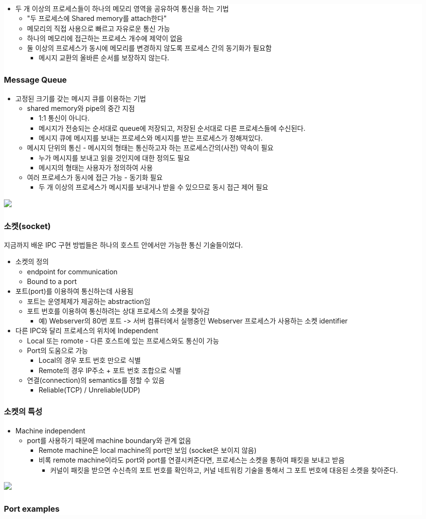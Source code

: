 - 두 개 이상의 프로세스들이 하나의 메모리 영역을 공유하여 통신을 하는 기법
  - "두 프로세스에 Shared memory를 attach한다"
  - 메모리의 직접 사용으로 빠르고 자유로운 통신 가능
  - 하나의 메모리에 접근하는 프로세스 개수에 제약이 없음
  - 둘 이상의 프로세스가 동시에 메모리를 변경하지 않도록 프로세스 간의 동기화가 필요함
    - 메시지 교환의 올바른 순서를 보장하지 않는다.

### Message Queue

- 고정된 크기를 갖는 메시지 큐를 이용하는 기법
  - shared memory와 pipe의 중간 지점
    - 1:1 통신이 아니다.
    - 메시지가 전송되는 순서대로 queue에 저장되고, 저장된 순서대로 다른 프로세스들에 수신된다.
    - 메시지 큐에 메시지를 보내는 프로세스와 메시지를 받는 프로세스가 정해져있다.
  - 메시지 단위의 통신 - 메시지의 형태는 통신하고자 하는 프로세스간의(사전) 약속이 필요
    - 누가 메시지를 보내고 읽을 것인지에 대한 정의도 필요
    - 메시지의 형태는 사용자가 정의하여 사용
  - 여러 프로세스가 동시에 접근 가능 - 동기화 필요
    - 두 개 이상의 프로세스가 메시지를 보내거나 받을 수 있으므로 동시 접근 제어 필요

![]({{site.url}}/assets/images/87.png)

### 소켓(socket)

지금까지 배운 IPC 구현 방법들은 하나의 호스트 안에서만 가능한 통신 기술들이었다.

- 소켓의 정의
  - endpoint for communication 
  - Bound to a port
- 포트(port)를 이용하여 통신하는데 사용됨
  - 포트는 운영체제가 제공하는 abstraction임
  - 포트 번호를 이용하여 통신하려는 상대 프로세스의 소켓을 찾아감
    - 예) Webserver의 80번 포트 -> 서버 컴퓨터에서 실행중인 Webserver 프로세스가 사용하는 소켓 identifier
- 다른 IPC와 달리 프로세스의 위치에 Independent
  - Local 또는 romote - 다른 호스트에 있는 프로세스와도 통신이 가능
  - Port의 도움으로 가능
    - Local의 경우 포트 번호 만으로 식별
    - Remote의 경우 IP주소 + 포트 번호 조합으로 식별
  - 연결(connection)의 semantics를 정할 수 있음
    - Reliable(TCP) / Unreliable(UDP)

### 소켓의 특성

- Machine independent
  - port를 사용하기 때문에 machine boundary와 관계 없음
    - Remote machine은 local machine의 port만 보임 (socket은 보이지 않음)
    - 비록 remote machine이라도 port와 port를 연결시켜준다면, 프로세스는 소켓을 통하여 패킷을 보내고 받음
      - 커널이 패킷을 받으면 수신측의 포트 번호를 확인하고, 커널 네트워킹 기술을 통해서 그 포트 번호에 대응된 소켓을 찾아준다.

![]({{site.url}}/assets/images/88.png)

### Port examples
